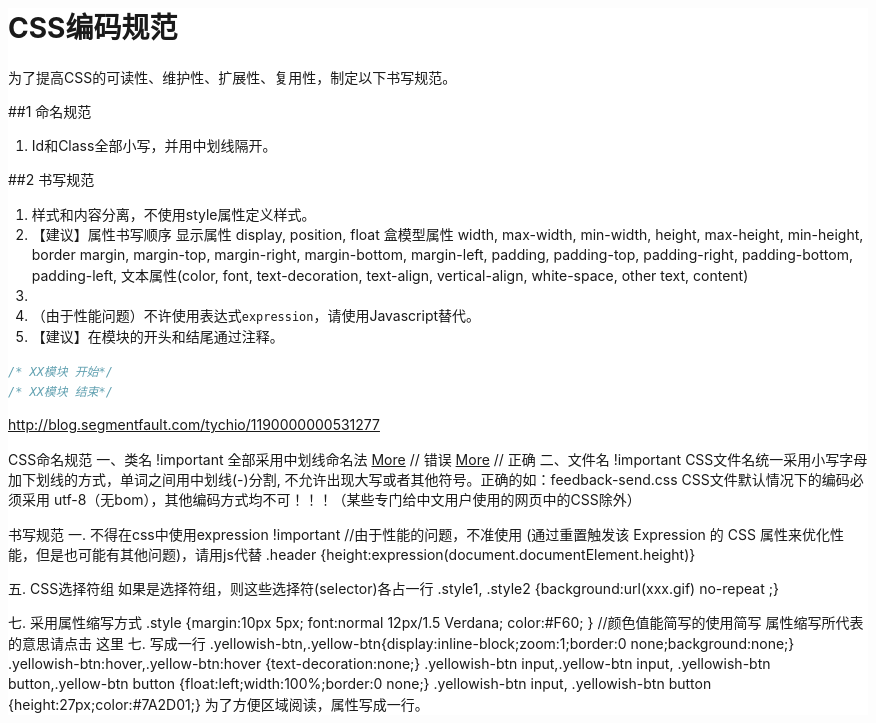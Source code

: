 CSS编码规范
===

为了提高CSS的可读性、维护性、扩展性、复用性，制定以下书写规范。

##1 命名规范
1. Id和Class全部小写，并用中划线隔开。

##2 书写规范
1. 样式和内容分离，不使用style属性定义样式。
1. 【建议】属性书写顺序
显示属性
    display, position, float
盒模型属性
    width, max-width, min-width, 
    height, max-height, min-height,
    border
    margin, margin-top, margin-right, margin-bottom, margin-left,
    padding, padding-top, padding-right, padding-bottom, padding-left,
文本属性(color, font, text-decoration, text-align, vertical-align, white-space, other text, content)
1. 
1. （由于性能问题）不许使用表达式`expression`，请使用Javascript替代。
1. 【建议】在模块的开头和结尾通过注释。
```css
/* XX模块 开始*/
/* XX模块 结束*/
```


http://blog.segmentfault.com/tychio/1190000000531277

CSS命名规范
一、类名 !important
全部采用中划线命名法
  <a rel="nofollow" href="javascript:void(0);" class="titleMore">More</a>  // 错误
  <a rel="nofollow" href="javascript:void(0);" class="title-more">More</a>  // 正确
二、文件名 !important
CSS文件名统一采用小写字母加下划线的方式，单词之间用中划线(-)分割, 不允许出现大写或者其他符号。正确的如：feedback-send.css
CSS文件默认情况下的编码必须采用 utf-8（无bom），其他编码方式均不可！！！（某些专门给中文用户使用的网页中的CSS除外）

书写规范
一. 不得在css中使用expression !important
//由于性能的问题，不准使用 (通过重置触发该 Expression 的 CSS 属性来优化性能，但是也可能有其他问题)，请用js代替
.header {height:expression(document.documentElement.height)}  


五. CSS选择符组
如果是选择符组，则这些选择符(selector)各占一行
.style1,
.style2 {background:url(xxx.gif) no-repeat ;}

七. 采用属性缩写方式
.style {margin:10px 5px; font:normal 12px/1.5 Verdana; color:#F60; }  //颜色值能简写的使用简写
属性缩写所代表的意思请点击 这里
七. 写成一行
.yellowish-btn,.yellow-btn{display:inline-block;zoom:1;border:0 none;background:none;}
.yellowish-btn:hover,.yellow-btn:hover {text-decoration:none;}
.yellowish-btn input,.yellow-btn input, .yellowish-btn button,.yellow-btn button {float:left;width:100%;border:0 none;}
.yellowish-btn input, .yellowish-btn button {height:27px;color:#7A2D01;}
为了方便区域阅读，属性写成一行。
